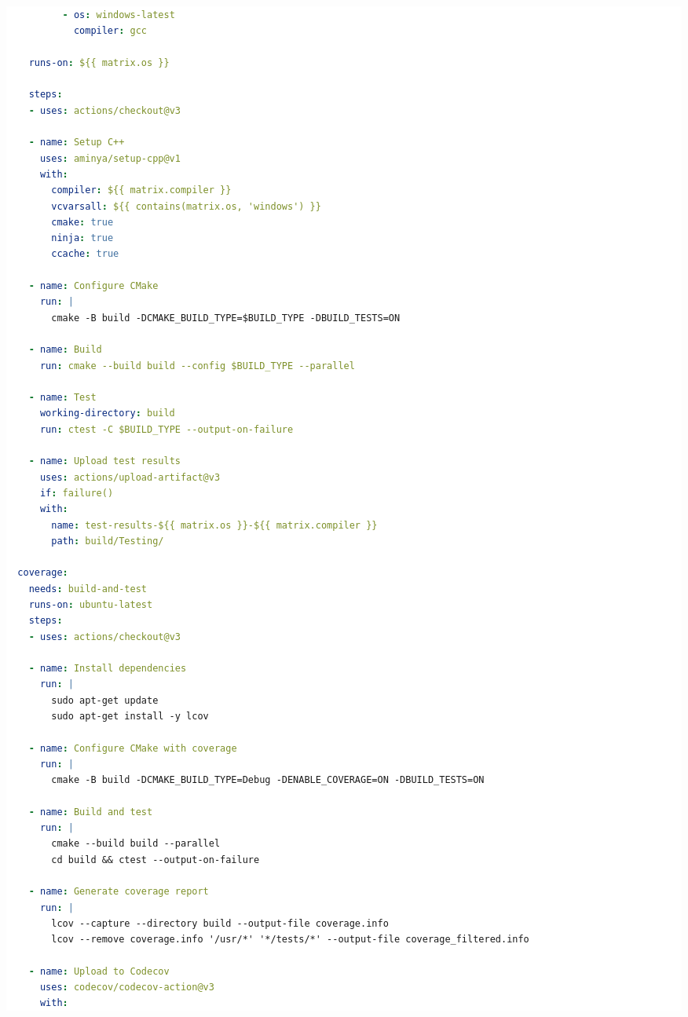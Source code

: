 ```yaml
          - os: windows-latest
            compiler: gcc

    runs-on: ${{ matrix.os }}

    steps:
    - uses: actions/checkout@v3

    - name: Setup C++
      uses: aminya/setup-cpp@v1
      with:
        compiler: ${{ matrix.compiler }}
        vcvarsall: ${{ contains(matrix.os, 'windows') }}
        cmake: true
        ninja: true
        ccache: true

    - name: Configure CMake
      run: |
        cmake -B build -DCMAKE_BUILD_TYPE=$BUILD_TYPE -DBUILD_TESTS=ON

    - name: Build
      run: cmake --build build --config $BUILD_TYPE --parallel

    - name: Test
      working-directory: build
      run: ctest -C $BUILD_TYPE --output-on-failure

    - name: Upload test results
      uses: actions/upload-artifact@v3
      if: failure()
      with:
        name: test-results-${{ matrix.os }}-${{ matrix.compiler }}
        path: build/Testing/

  coverage:
    needs: build-and-test
    runs-on: ubuntu-latest
    steps:
    - uses: actions/checkout@v3

    - name: Install dependencies
      run: |
        sudo apt-get update
        sudo apt-get install -y lcov

    - name: Configure CMake with coverage
      run: |
        cmake -B build -DCMAKE_BUILD_TYPE=Debug -DENABLE_COVERAGE=ON -DBUILD_TESTS=ON

    - name: Build and test
      run: |
        cmake --build build --parallel
        cd build && ctest --output-on-failure

    - name: Generate coverage report
      run: |
        lcov --capture --directory build --output-file coverage.info
        lcov --remove coverage.info '/usr/*' '*/tests/*' --output-file coverage_filtered.info

    - name: Upload to Codecov
      uses: codecov/codecov-action@v3
      with:
```